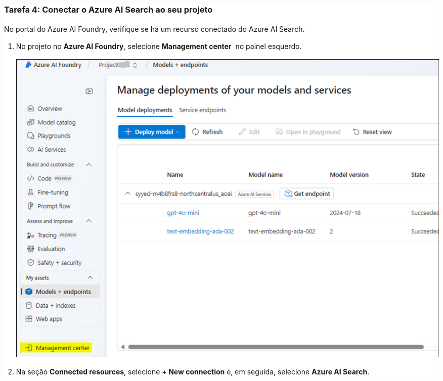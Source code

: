 ### Tarefa 4: Conectar o Azure AI Search ao seu projeto

No portal do Azure AI Foundry, verifique se há um recurso conectado do
Azure AI Search.

1.  No projeto no **Azure AI Foundry**, selecione **Management center** 
    no painel esquerdo.

    ![Uma captura de tela de um computador Descrição gerada automaticamente](./media/image21.png)

2.  Na seção **Connected resources**, selecione **+ New connection** e,
    em seguida, selecione **Azure AI Search**.

